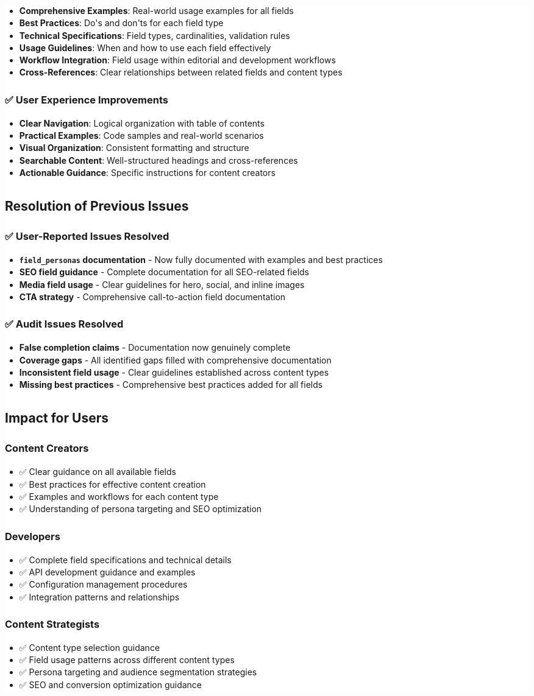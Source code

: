 - **Comprehensive Examples**: Real-world usage examples for all fields
- **Best Practices**: Do's and don'ts for each field type
- **Technical Specifications**: Field types, cardinalities, validation rules
- **Usage Guidelines**: When and how to use each field effectively
- **Workflow Integration**: Field usage within editorial and development workflows
- **Cross-References**: Clear relationships between related fields and content types

### ✅ **User Experience Improvements**

- **Clear Navigation**: Logical organization with table of contents
- **Practical Examples**: Code samples and real-world scenarios  
- **Visual Organization**: Consistent formatting and structure
- **Searchable Content**: Well-structured headings and cross-references
- **Actionable Guidance**: Specific instructions for content creators

## Resolution of Previous Issues

### ✅ **User-Reported Issues Resolved**
- **`field_personas` documentation** - Now fully documented with examples and best practices
- **SEO field guidance** - Complete documentation for all SEO-related fields
- **Media field usage** - Clear guidelines for hero, social, and inline images
- **CTA strategy** - Comprehensive call-to-action field documentation

### ✅ **Audit Issues Resolved**
- **False completion claims** - Documentation now genuinely complete
- **Coverage gaps** - All identified gaps filled with comprehensive documentation
- **Inconsistent field usage** - Clear guidelines established across content types
- **Missing best practices** - Comprehensive best practices added for all fields

## Impact for Users

### Content Creators
- ✅ Clear guidance on all available fields
- ✅ Best practices for effective content creation  
- ✅ Examples and workflows for each content type
- ✅ Understanding of persona targeting and SEO optimization

### Developers  
- ✅ Complete field specifications and technical details
- ✅ API development guidance and examples
- ✅ Configuration management procedures
- ✅ Integration patterns and relationships

### Content Strategists
- ✅ Content type selection guidance
- ✅ Field usage patterns across different content types
- ✅ Persona targeting and audience segmentation strategies
- ✅ SEO and conversion optimization guidance
